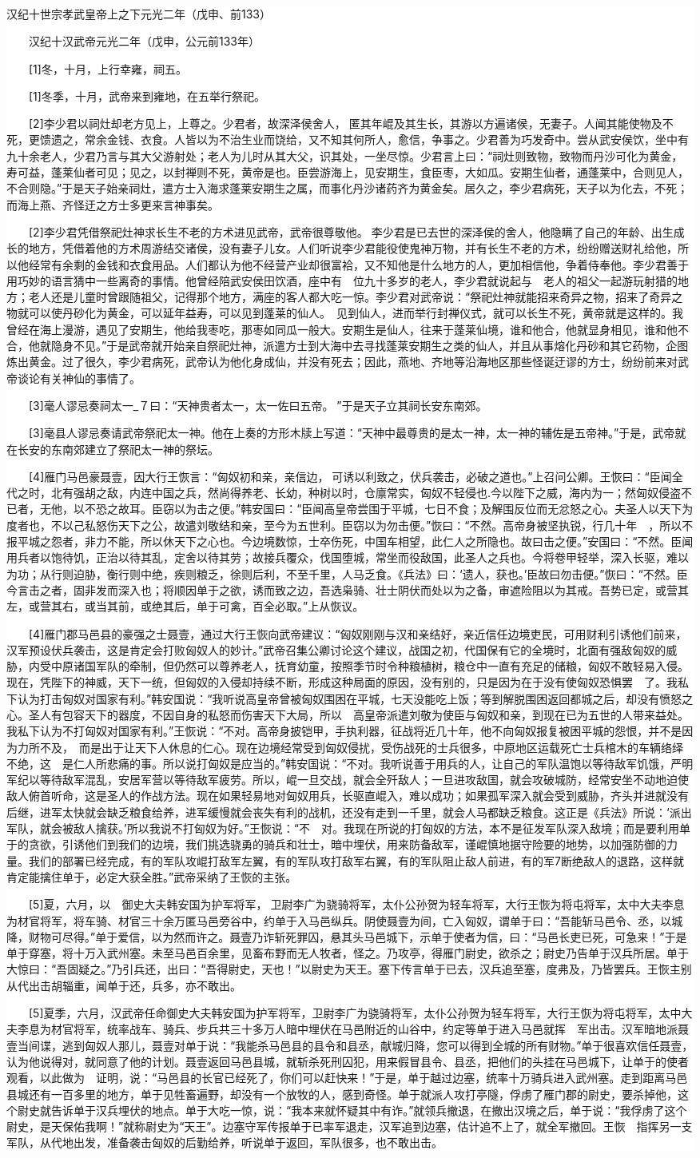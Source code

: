 汉纪十世宗孝武皇帝上之下元光二年（戊申、前133）

　　汉纪十汉武帝元光二年（戊申，公元前133年）

　　[1]冬，十月，上行幸雍，祠五。

　　[1]冬季，十月，武帝来到雍地，在五举行祭祀。

　　[2]李少君以祠灶却老方见上，上尊之。少君者，故深泽侯舍人， 匿其年崐及其生长，其游以方遍诸侯，无妻子。人闻其能使物及不死，更馈遗之，常余金钱、衣食。人皆以为不治生业而饶给，又不知其何所人，愈信，争事之。少君善为巧发奇中。尝从武安侯饮，坐中有九十余老人，少君乃言与其大父游射处；老人为儿时从其大父，识其处，一坐尽惊。少君言上曰：“祠灶则致物，致物而丹沙可化为黄金，寿可益，蓬莱仙者可见；见之，以封禅则不死，黄帝是也。臣尝游海上，见安期生，食臣枣，大如瓜。安期生仙者，通蓬莱中，合则见人，不合则隐。”于是天子始亲祠灶，遣方士入海求蓬莱安期生之属，而事化丹沙诸药齐为黄金矣。居久之，李少君病死，天子以为化去，不死；而海上燕、齐怪迂之方士多更来言神事矣。

　　[2]李少君凭借祭祀灶神求长生不老的方术进见武帝，武帝很尊敬他。 李少君是已去世的深泽侯的舍人，他隐瞒了自己的年龄、出生成长的地方，凭借着他的方术周游结交诸侯，没有妻子儿女。人们听说李少君能役使鬼神万物，并有长生不老的方术，纷纷赠送财礼给他，所以他经常有余剩的金钱和衣食用品。人们都认为他不经营产业却很富袷，又不知他是什么地方的人，更加相信他，争着侍奉他。李少君善于用巧妙的语言猜中一些离奇的事情。他曾经陪武安侯田饮酒，座中有　位九十多岁的老人，李少君就说起与　老人的祖父一起游玩射猎的地方；老人还是儿童时曾跟随祖父，记得那个地方，满座的客人都大吃一惊。李少君对武帝说：“祭祀灶神就能招来奇异之物，招来了奇异之物就可以使丹砂化为黄金，可以延年益寿，可以见到蓬莱的仙人。　见到仙人，进而举行封禅仪式，就可以长生不死，黄帝就是这样的。我曾经在海上漫游，遇见了安期生，他给我枣吃，那枣如同瓜一般大。安期生是仙人，往来于蓬莱仙境，谁和他合，他就显身相见，谁和他不合，他就隐身不见。”于是武帝就开始亲自祭祀灶神，派遣方士到大海中去寻找蓬莱安期生之类的仙人，并且从事熔化丹砂和其它药物，企图炼出黄金。过了很久，李少君病死，武帝认为他化身成仙，并没有死去；因此，燕地、齐地等沿海地区那些怪诞迂谬的方士，纷纷前来对武帝谈论有关神仙的事情了。

　　[3]毫人谬忌奏祠太一_７曰：“天神贵者太一，太一佐曰五帝。 ”于是天子立其祠长安东南郊。

　　[3]毫县人谬忌奏请武帝祭祀太一神。他在上奏的方形木牍上写道：“天神中最尊贵的是太一神，太一神的辅佐是五帝神。”于是，武帝就在长安的东南郊建立了祭祀太一神的祭坛。

　　[4]雁门马邑豪聂壹，因大行王恢言：“匈奴初和亲，亲信边， 可诱以利致之，伏兵袭击，必破之道也。”上召问公卿。王恢曰：“臣闻全代之时，北有强胡之敌，内连中国之兵，然尚得养老、长幼，种树以时，仓廪常实，匈奴不轻侵也.今以陛下之威，海内为一；然匈奴侵盗不已者，无他，以不恐之故耳。臣窃以为击之便。”韩安国曰：“臣闻高皇帝尝围于平城，七日不食；及解围反位而无忿怒之心。夫圣人以天下为度者也，不以己私怒伤天下之公，故遣刘敬结和亲，至今为五世利。臣窃以为勿击便。”恢曰：“不然。高帝身被坚执锐，行几十年　，所以不报平城之怨者，非力不能，所以休天下之心也。今边境数惊，士卒伤死，中国车相望，此仁人之所隐也。故曰击之便。”安国曰：“不然。臣闻用兵者以饱待饥，正治以待其乱，定舍以待其劳；故接兵覆众，伐国堕城，常坐而役敌国，此圣人之兵也。今将卷甲轻举，深入长驱，难以为功；从行则迫胁，衡行则中绝，疾则粮乏，徐则后利，不至千里，人马乏食。《兵法》曰：‘遗人，获也。’臣故曰勿击便。”恢曰：“不然。臣今言击之者，固非发而深入也；将顺因单于之欲，诱而致之边，吾选枭骑、壮士阴伏而处以为之备，审遮险阻以为其戒。吾势已定，或营其左，或营其右，或当其前，或绝其后，单于可禽，百全必取。”上从恢议。

　　[4]雁门郡马邑县的豪强之士聂壹，通过大行王恢向武帝建议：“匈奴刚刚与汉和亲结好，亲近信任边境吏民，可用财利引诱他们前来，汉军预设伏兵袭击，这是肯定会打败匈奴人的妙计。”武帝召集公卿讨论这个建议，战国之初，代国保有它的全境时，北面有强敌匈奴的威胁，内受中原诸国军队的牵制，但仍然可以尊养老人，抚育幼童，按照季节时令种粮植树，粮仓中一直有充足的储粮，匈奴不敢轻易入侵。现在，凭陛下的神威，天下一统，但匈奴的入侵却持续不断，形成这种局面的原因，没有别的，只是因为在于没有使匈奴恐惧罢　了。我私下认为打击匈奴对国家有利。”韩安国说：“我听说高皇帝曾被匈奴围困在平城，七天没能吃上饭；等到解脱围困返回都城之后，却没有愤怒之心。圣人有包容天下的器度，不因自身的私怒而伤害天下大局，所以　高皇帝派遣刘敬为使臣与匈奴和亲，到现在已为五世的人带来益处。我私下认为不打匈奴对国家有利。”王恢说：“不对。高帝身披铠甲，手执利器，征战将近几十年，他不向匈奴报复被困平城的怨恨，并不是因为力所不及，　而是出于让天下人休息的仁心。现在边境经常受到匈奴侵扰，受伤战死的士兵很多，中原地区运载死亡士兵棺木的车辆络绎不绝，这　是仁人所悲痛的事。所以说打匈奴是应当的。”韩安国说：“不对。我听说善于用兵的人，让自己的军队温饱以等待敌军饥饿，严明军纪以等待敌军混乱，安居军营以等待敌军疲劳。所以，崐一旦交战，就会全歼敌人；一旦进攻敌国，就会攻破城防，经常安坐不动地迫使敌人俯首听命，这是圣人的作战方法。现在如果轻易地对匈奴用兵，长驱直崐入，难以成功；如果孤军深入就会受到威胁，齐头并进就没有后继，进军太快就会缺乏粮食给养，进军缓慢就会丧失有利的战机，还没有走到一千里，就会人马都缺乏粮食。这正是《兵法》所说：‘派出军队，就会被敌人擒获。’所以我说不打匈奴为好。”王恢说：“不　对。我现在所说的打匈奴的方法，本不是征发军队深入敌境；而是要利用单于的贪欲，引诱他们到我们的边境，我们挑选骁勇的骑兵和壮士，暗中埋伏，用来防备敌军，谨崐慎地据守险要的地势，以加强防御的力量。我们的部署已经完成，有的军队攻崐打敌军左翼，有的军队攻打敌军右翼，有的军队阻止敌人前进，有的军7断绝敌人的退路，这样就肯定能擒住单于，必定大获全胜。”武帝采纳了王恢的主张。

 





　　[5]夏，六月，以　御史大夫韩安国为护军将军， 卫尉李广为骁骑将军，太仆公孙贺为轻车将军，大行王恢为将屯将军，太中大夫李息为材官将军，将车骑、材官三十余万匿马邑旁谷中，约单于入马邑纵兵。阴使聂壹为间，亡入匈奴，谓单于曰：“吾能斩马邑令、丞，以城降，财物可尽得。”单于爱信，以为然而许之。聂壹乃诈斩死罪囚，悬其头马邑城下，示单于使者为信，曰：“马邑长吏已死，可急来！”于是单于穿塞，将十万入武州塞。未至马邑百余里，见畜布野而无人牧者，怪之。乃攻亭，得雁门尉史，欲杀之；尉史乃告单于汉兵所居。单于大惊曰：“吾固疑之。”乃引兵还，出曰：“吾得尉史，天也！”以尉史为天王。塞下传言单于已去，汉兵追至塞，度弗及，乃皆罢兵。王恢主别从代出击胡辎重，闻单于还，兵多，亦不敢出。

　　[5]夏季，六月，汉武帝任命御史大夫韩安国为护军将军，卫尉李广为骁骑将军，太仆公孙贺为轻车将军，大行王恢为将屯将军，太中大夫李息为材官将军，统率战车、骑兵、步兵共三十多万人暗中埋伏在马邑附近的山谷中，约定等单于进入马邑就挥　军出击。汉军暗地派聂壹当间谍，逃到匈奴人那儿，聂壹对单于说：“我能杀马邑县的县令和县丞，献城归降，您可以得到全城的所有财物。”单于很喜欢信任聂壹，认为他说得对，就同意了他的计划。聂壹返回马邑县城，就斩杀死刑囚犯，用来假冒县令、县丞，把他们的头挂在马邑城下，让单于的使者观看，以此做为　证明，说：“马邑县的长官已经死了，你们可以赶快来！”于是，单于越过边塞，统率十万骑兵进入武州塞。走到距离马邑县城还有一百多里的地方，单于见牲畜遍野，却没有一个放牧的人，感到奇怪。单于就派人攻打亭隧，俘虏了雁门郡的尉史，要杀掉他，这个尉史就告诉单于汉兵埋伏的地点。单于大吃一惊，说：“我本来就怀疑其中有诈。”就领兵撤退，在撤出汉境之后，单于说：“我俘虏了这个　尉史，是天保佑我啊！”就称尉史为“天王”。边塞守军传报单于已率军退走，汉军追到边塞，估计追不上了，就全军撤回。王恢　指挥另一支军队，从代地出发，准备袭击匈奴的后勤给养，听说单于返回，军队很多，也不敢出击。
